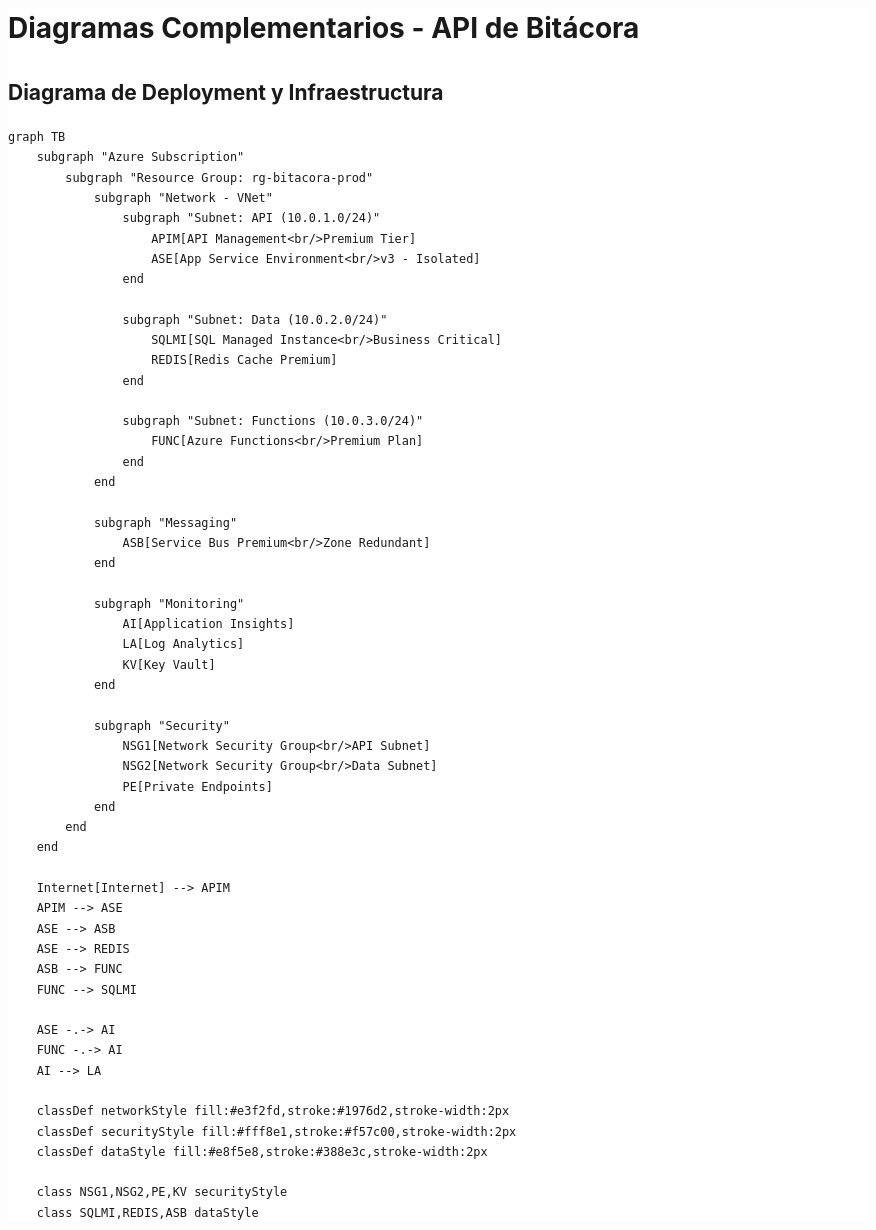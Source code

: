 # Diagramas Complementarios - API de Bitácora

## Diagrama de Deployment y Infraestructura

```mermaid
graph TB
    subgraph "Azure Subscription"
        subgraph "Resource Group: rg-bitacora-prod"
            subgraph "Network - VNet"
                subgraph "Subnet: API (10.0.1.0/24)"
                    APIM[API Management<br/>Premium Tier]
                    ASE[App Service Environment<br/>v3 - Isolated]
                end
                
                subgraph "Subnet: Data (10.0.2.0/24)"
                    SQLMI[SQL Managed Instance<br/>Business Critical]
                    REDIS[Redis Cache Premium]
                end
                
                subgraph "Subnet: Functions (10.0.3.0/24)"
                    FUNC[Azure Functions<br/>Premium Plan]
                end
            end
            
            subgraph "Messaging"
                ASB[Service Bus Premium<br/>Zone Redundant]
            end
            
            subgraph "Monitoring"
                AI[Application Insights]
                LA[Log Analytics]
                KV[Key Vault]
            end
            
            subgraph "Security"
                NSG1[Network Security Group<br/>API Subnet]
                NSG2[Network Security Group<br/>Data Subnet]
                PE[Private Endpoints]
            end
        end
    end

    Internet[Internet] --> APIM
    APIM --> ASE
    ASE --> ASB
    ASE --> REDIS
    ASB --> FUNC
    FUNC --> SQLMI
    
    ASE -.-> AI
    FUNC -.-> AI
    AI --> LA
    
    classDef networkStyle fill:#e3f2fd,stroke:#1976d2,stroke-width:2px
    classDef securityStyle fill:#fff8e1,stroke:#f57c00,stroke-width:2px
    classDef dataStyle fill:#e8f5e8,stroke:#388e3c,stroke-width:2px
    
    class NSG1,NSG2,PE,KV securityStyle
    class SQLMI,REDIS,ASB dataStyle
```
